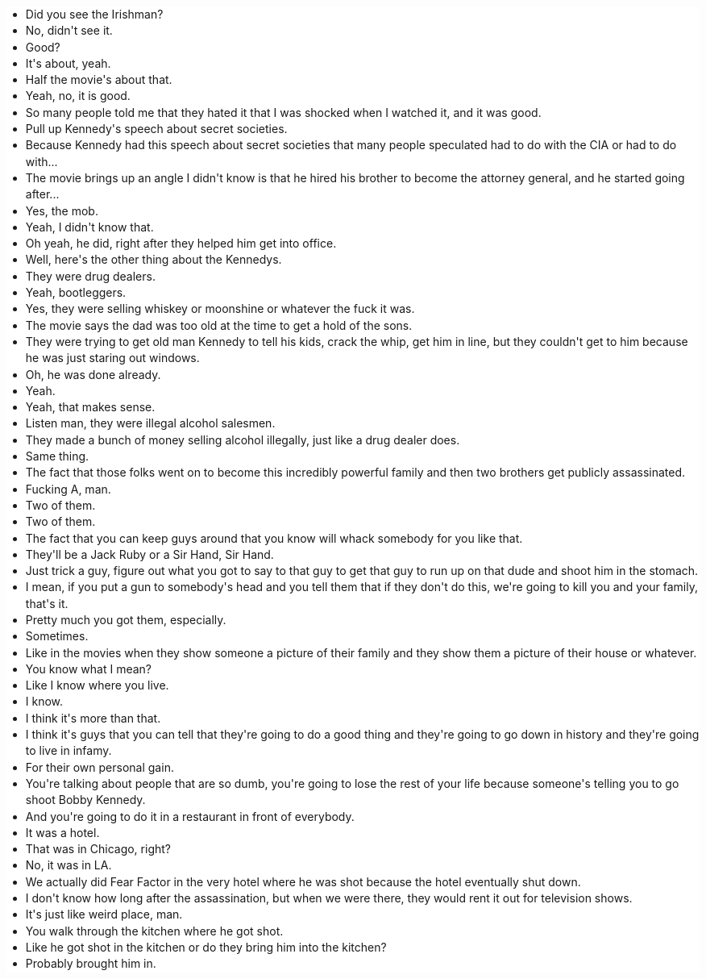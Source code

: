 *  Did you see the Irishman?
*  No, didn't see it.
*  Good?
*  It's about, yeah.
*  Half the movie's about that.
*  Yeah, no, it is good.
*  So many people told me that they hated it that I was shocked when I watched it, and it was good.
*  Pull up Kennedy's speech about secret societies.
*  Because Kennedy had this speech about secret societies that many people speculated had to do with the CIA or had to do with...
*  The movie brings up an angle I didn't know is that he hired his brother to become the attorney general, and he started going after...
*  Yes, the mob.
*  Yeah, I didn't know that.
*  Oh yeah, he did, right after they helped him get into office.
*  Well, here's the other thing about the Kennedys.
*  They were drug dealers.
*  Yeah, bootleggers.
*  Yes, they were selling whiskey or moonshine or whatever the fuck it was.
*  The movie says the dad was too old at the time to get a hold of the sons.
*  They were trying to get old man Kennedy to tell his kids, crack the whip, get him in line, but they couldn't get to him because he was just staring out windows.
*  Oh, he was done already.
*  Yeah.
*  Yeah, that makes sense.
*  Listen man, they were illegal alcohol salesmen.
*  They made a bunch of money selling alcohol illegally, just like a drug dealer does.
*  Same thing.
*  The fact that those folks went on to become this incredibly powerful family and then two brothers get publicly assassinated.
*  Fucking A, man.
*  Two of them.
*  Two of them.
*  The fact that you can keep guys around that you know will whack somebody for you like that.
*  They'll be a Jack Ruby or a Sir Hand, Sir Hand.
*  Just trick a guy, figure out what you got to say to that guy to get that guy to run up on that dude and shoot him in the stomach.
*  I mean, if you put a gun to somebody's head and you tell them that if they don't do this, we're going to kill you and your family, that's it.
*  Pretty much you got them, especially.
*  Sometimes.
*  Like in the movies when they show someone a picture of their family and they show them a picture of their house or whatever.
*  You know what I mean?
*  Like I know where you live.
*  I know.
*  I think it's more than that.
*  I think it's guys that you can tell that they're going to do a good thing and they're going to go down in history and they're going to live in infamy.
*  For their own personal gain.
*  You're talking about people that are so dumb, you're going to lose the rest of your life because someone's telling you to go shoot Bobby Kennedy.
*  And you're going to do it in a restaurant in front of everybody.
*  It was a hotel.
*  That was in Chicago, right?
*  No, it was in LA.
*  We actually did Fear Factor in the very hotel where he was shot because the hotel eventually shut down.
*  I don't know how long after the assassination, but when we were there, they would rent it out for television shows.
*  It's just like weird place, man.
*  You walk through the kitchen where he got shot.
*  Like he got shot in the kitchen or do they bring him into the kitchen?
*  Probably brought him in.